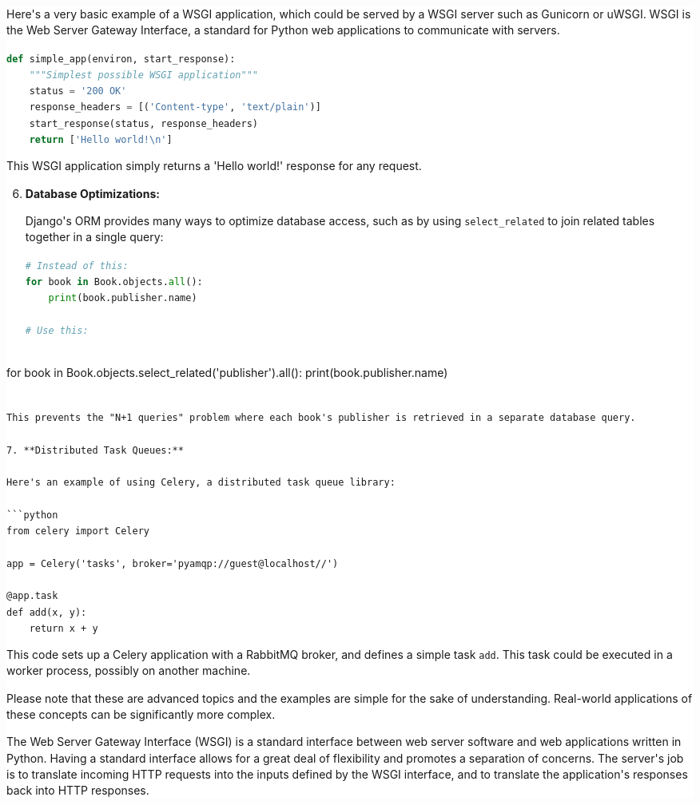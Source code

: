    Here's a very basic example of a WSGI application, which could be served by a WSGI server such as Gunicorn or uWSGI. WSGI is the Web Server Gateway Interface, a standard for Python web applications to communicate with servers.

   ```python
   def simple_app(environ, start_response):
       """Simplest possible WSGI application"""
       status = '200 OK'
       response_headers = [('Content-type', 'text/plain')]
       start_response(status, response_headers)
       return ['Hello world!\n']
   ```

   This WSGI application simply returns a 'Hello world!' response for any request.

6. **Database Optimizations:**

   Django's ORM provides many ways to optimize database access, such as by using `select_related` to join related tables together in a single query:

   ```python
   # Instead of this:
   for book in Book.objects.all():
       print(book.publisher.name)
   
   # Use this:
  

 for book in Book.objects.select_related('publisher').all():
       print(book.publisher.name)
   ```

   This prevents the "N+1 queries" problem where each book's publisher is retrieved in a separate database query.

7. **Distributed Task Queues:**
   
   Here's an example of using Celery, a distributed task queue library:

   ```python
   from celery import Celery

   app = Celery('tasks', broker='pyamqp://guest@localhost//')

   @app.task
   def add(x, y):
       return x + y
   ```

   This code sets up a Celery application with a RabbitMQ broker, and defines a simple task `add`. This task could be executed in a worker process, possibly on another machine.

Please note that these are advanced topics and the examples are simple for the sake of understanding. Real-world applications of these concepts can be significantly more complex.

The Web Server Gateway Interface (WSGI) is a standard interface between web server software and web applications written in Python. Having a standard interface allows for a great deal of flexibility and promotes a separation of concerns. The server's job is to translate incoming HTTP requests into the inputs defined by the WSGI interface, and to translate the application's responses back into HTTP responses.
